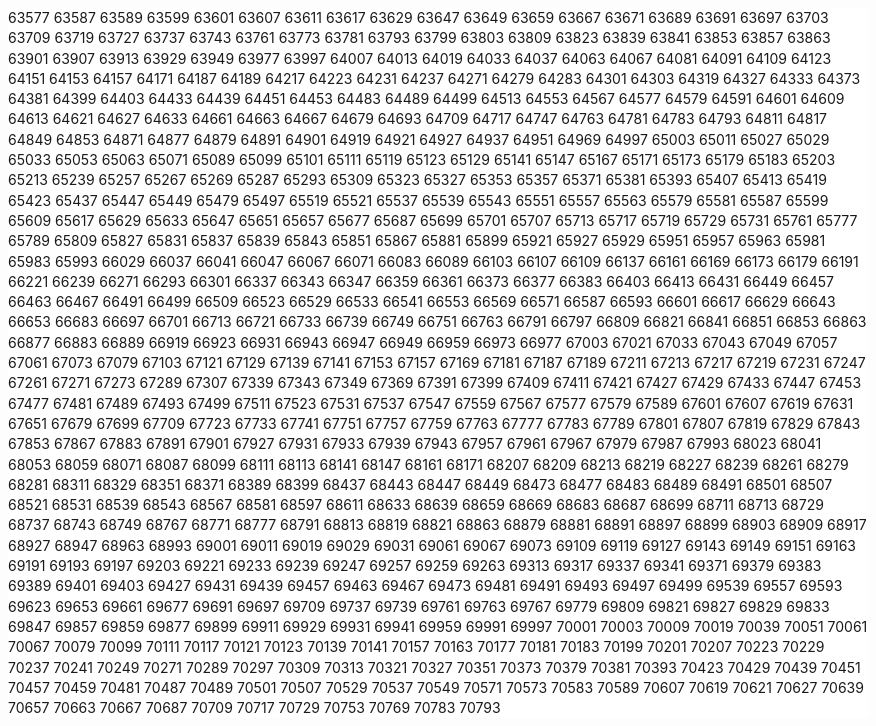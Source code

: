   63577  63587  63589  63599  63601  63607  63611  63617  63629  63647 
  63649  63659  63667  63671  63689  63691  63697  63703  63709  63719 
  63727  63737  63743  63761  63773  63781  63793  63799  63803  63809 
  63823  63839  63841  63853  63857  63863  63901  63907  63913  63929 
  63949  63977  63997  64007  64013  64019  64033  64037  64063  64067 
  64081  64091  64109  64123  64151  64153  64157  64171  64187  64189 
  64217  64223  64231  64237  64271  64279  64283  64301  64303  64319 
  64327  64333  64373  64381  64399  64403  64433  64439  64451  64453 
  64483  64489  64499  64513  64553  64567  64577  64579  64591  64601 
  64609  64613  64621  64627  64633  64661  64663  64667  64679  64693 
  64709  64717  64747  64763  64781  64783  64793  64811  64817  64849 
  64853  64871  64877  64879  64891  64901  64919  64921  64927  64937 
  64951  64969  64997  65003  65011  65027  65029  65033  65053  65063 
  65071  65089  65099  65101  65111  65119  65123  65129  65141  65147 
  65167  65171  65173  65179  65183  65203  65213  65239  65257  65267 
  65269  65287  65293  65309  65323  65327  65353  65357  65371  65381 
  65393  65407  65413  65419  65423  65437  65447  65449  65479  65497 
  65519  65521  65537  65539  65543  65551  65557  65563  65579  65581 
  65587  65599  65609  65617  65629  65633  65647  65651  65657  65677 
  65687  65699  65701  65707  65713  65717  65719  65729  65731  65761 
  65777  65789  65809  65827  65831  65837  65839  65843  65851  65867 
  65881  65899  65921  65927  65929  65951  65957  65963  65981  65983 
  65993  66029  66037  66041  66047  66067  66071  66083  66089  66103 
  66107  66109  66137  66161  66169  66173  66179  66191  66221  66239 
  66271  66293  66301  66337  66343  66347  66359  66361  66373  66377 
  66383  66403  66413  66431  66449  66457  66463  66467  66491  66499 
  66509  66523  66529  66533  66541  66553  66569  66571  66587  66593 
  66601  66617  66629  66643  66653  66683  66697  66701  66713  66721 
  66733  66739  66749  66751  66763  66791  66797  66809  66821  66841 
  66851  66853  66863  66877  66883  66889  66919  66923  66931  66943 
  66947  66949  66959  66973  66977  67003  67021  67033  67043  67049 
  67057  67061  67073  67079  67103  67121  67129  67139  67141  67153 
  67157  67169  67181  67187  67189  67211  67213  67217  67219  67231 
  67247  67261  67271  67273  67289  67307  67339  67343  67349  67369 
  67391  67399  67409  67411  67421  67427  67429  67433  67447  67453 
  67477  67481  67489  67493  67499  67511  67523  67531  67537  67547 
  67559  67567  67577  67579  67589  67601  67607  67619  67631  67651 
  67679  67699  67709  67723  67733  67741  67751  67757  67759  67763 
  67777  67783  67789  67801  67807  67819  67829  67843  67853  67867 
  67883  67891  67901  67927  67931  67933  67939  67943  67957  67961 
  67967  67979  67987  67993  68023  68041  68053  68059  68071  68087 
  68099  68111  68113  68141  68147  68161  68171  68207  68209  68213 
  68219  68227  68239  68261  68279  68281  68311  68329  68351  68371 
  68389  68399  68437  68443  68447  68449  68473  68477  68483  68489 
  68491  68501  68507  68521  68531  68539  68543  68567  68581  68597 
  68611  68633  68639  68659  68669  68683  68687  68699  68711  68713 
  68729  68737  68743  68749  68767  68771  68777  68791  68813  68819 
  68821  68863  68879  68881  68891  68897  68899  68903  68909  68917 
  68927  68947  68963  68993  69001  69011  69019  69029  69031  69061 
  69067  69073  69109  69119  69127  69143  69149  69151  69163  69191 
  69193  69197  69203  69221  69233  69239  69247  69257  69259  69263 
  69313  69317  69337  69341  69371  69379  69383  69389  69401  69403 
  69427  69431  69439  69457  69463  69467  69473  69481  69491  69493 
  69497  69499  69539  69557  69593  69623  69653  69661  69677  69691 
  69697  69709  69737  69739  69761  69763  69767  69779  69809  69821 
  69827  69829  69833  69847  69857  69859  69877  69899  69911  69929 
  69931  69941  69959  69991  69997  70001  70003  70009  70019  70039 
  70051  70061  70067  70079  70099  70111  70117  70121  70123  70139 
  70141  70157  70163  70177  70181  70183  70199  70201  70207  70223 
  70229  70237  70241  70249  70271  70289  70297  70309  70313  70321 
  70327  70351  70373  70379  70381  70393  70423  70429  70439  70451 
  70457  70459  70481  70487  70489  70501  70507  70529  70537  70549 
  70571  70573  70583  70589  70607  70619  70621  70627  70639  70657 
  70663  70667  70687  70709  70717  70729  70753  70769  70783  70793 